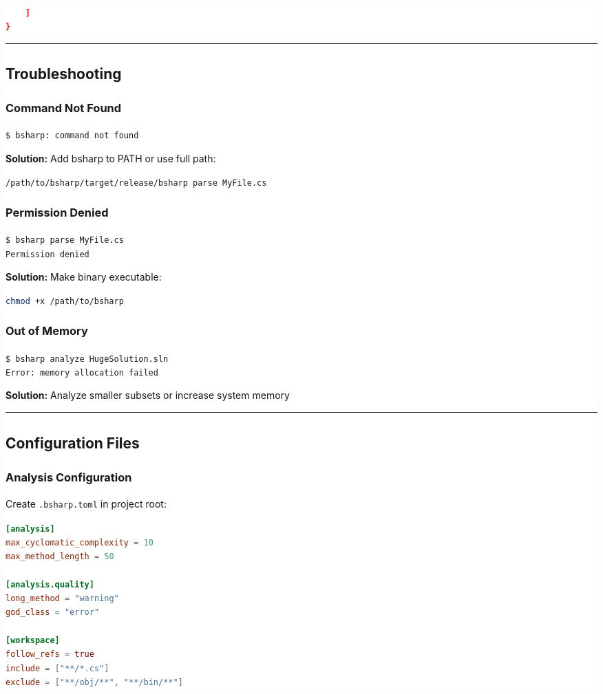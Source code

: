 ```json
    ]
}
```

---

## Troubleshooting

### Command Not Found

```bash
$ bsharp: command not found
```

**Solution:** Add bsharp to PATH or use full path:
```bash
/path/to/bsharp/target/release/bsharp parse MyFile.cs
```

### Permission Denied

```bash
$ bsharp parse MyFile.cs
Permission denied
```

**Solution:** Make binary executable:
```bash
chmod +x /path/to/bsharp
```

### Out of Memory

```bash
$ bsharp analyze HugeSolution.sln
Error: memory allocation failed
```

**Solution:** Analyze smaller subsets or increase system memory

---

## Configuration Files

### Analysis Configuration

Create `.bsharp.toml` in project root:

```toml
[analysis]
max_cyclomatic_complexity = 10
max_method_length = 50

[analysis.quality]
long_method = "warning"
god_class = "error"

[workspace]
follow_refs = true
include = ["**/*.cs"]
exclude = ["**/obj/**", "**/bin/**"]
```

